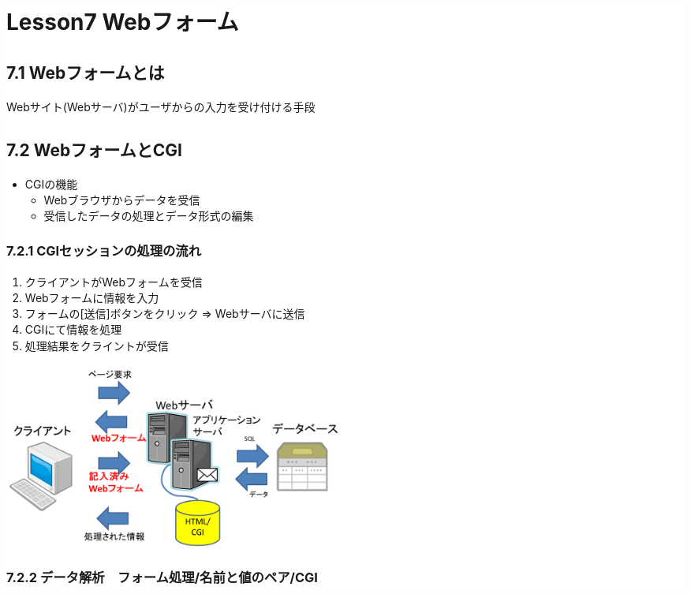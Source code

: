 # Lesson7 Webフォーム

## 7.1 Webフォームとは

Webサイト(Webサーバ)がユーザからの入力を受け付ける手段

## 7.2 WebフォームとCGI

- CGIの機能
	- Webブラウザからデータを受信
	- 受信したデータの処理とデータ形式の編集

### 7.2.1 CGIセッションの処理の流れ

1. クライアントがWebフォームを受信
1. Webフォームに情報を入力
1. フォームの[送信]ボタンをクリック => Webサーバに送信
1. CGIにて情報を処理
1. 処理結果をクライントが受信

<p><img src="l7_fig1.png" width='50%' alt="CGIセッションの処理の流れ"></p>

### 7.2.2 データ解析　フォーム処理/名前と値のペア/CGI
